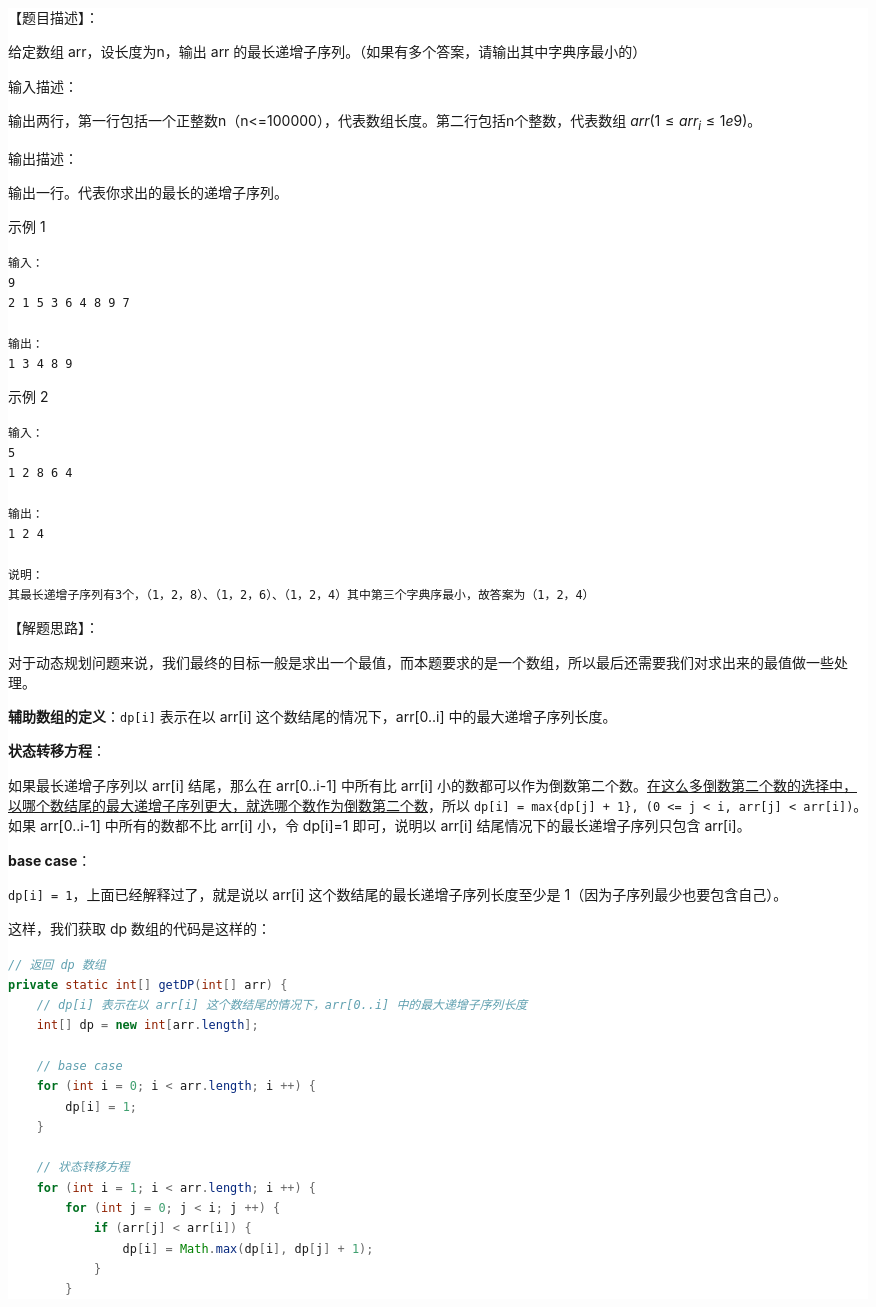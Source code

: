 【题目描述】：

给定数组 arr，设长度为n，输出 arr 的最长递增子序列。（如果有多个答案，请输出其中字典序最小的）

输入描述：

输出两行，第一行包括一个正整数n（n<=100000），代表数组长度。第二行包括n个整数，代表数组 $arr \left(1 \leq arr_i \leq 1e9 \right)$。

输出描述：

输出一行。代表你求出的最长的递增子序列。

示例 1

```
输入：
9
2 1 5 3 6 4 8 9 7

输出：
1 3 4 8 9
```

示例 2

```
输入：
5
1 2 8 6 4

输出：
1 2 4

说明：
其最长递增子序列有3个，（1，2，8）、（1，2，6）、（1，2，4）其中第三个字典序最小，故答案为（1，2，4）
```

【解题思路】：

对于动态规划问题来说，我们最终的目标一般是求出一个最值，而本题要求的是一个数组，所以最后还需要我们对求出来的最值做一些处理。

**辅助数组的定义**：`dp[i]` 表示在以 arr[i] 这个数结尾的情况下，arr[0..i] 中的最大递增子序列长度。

**状态转移方程**：

如果最长递增子序列以 arr[i] 结尾，那么在 arr[0..i-1] 中所有比 arr[i] 小的数都可以作为倒数第二个数。<u>在这么多倒数第二个数的选择中，以哪个数结尾的最大递增子序列更大，就选哪个数作为倒数第二个数</u>，所以  `dp[i] = max{dp[j] + 1}, (0 <= j < i, arr[j] < arr[i])`。如果 arr[0..i-1] 中所有的数都不比 arr[i] 小，令 dp[i]=1 即可，说明以 arr[i] 结尾情况下的最长递增子序列只包含 arr[i]。

**base case**：

`dp[i] = 1`，上面已经解释过了，就是说以 arr[i] 这个数结尾的最长递增子序列长度至少是 1（因为子序列最少也要包含自己）。

这样，我们获取 dp 数组的代码是这样的：

```java
// 返回 dp 数组
private static int[] getDP(int[] arr) {
    // dp[i] 表示在以 arr[i] 这个数结尾的情况下，arr[0..i] 中的最大递增子序列长度
    int[] dp = new int[arr.length];

    // base case
    for (int i = 0; i < arr.length; i ++) {
        dp[i] = 1;
    }

    // 状态转移方程
    for (int i = 1; i < arr.length; i ++) {
        for (int j = 0; j < i; j ++) {
            if (arr[j] < arr[i]) {
                dp[i] = Math.max(dp[i], dp[j] + 1);
            }
        }
```